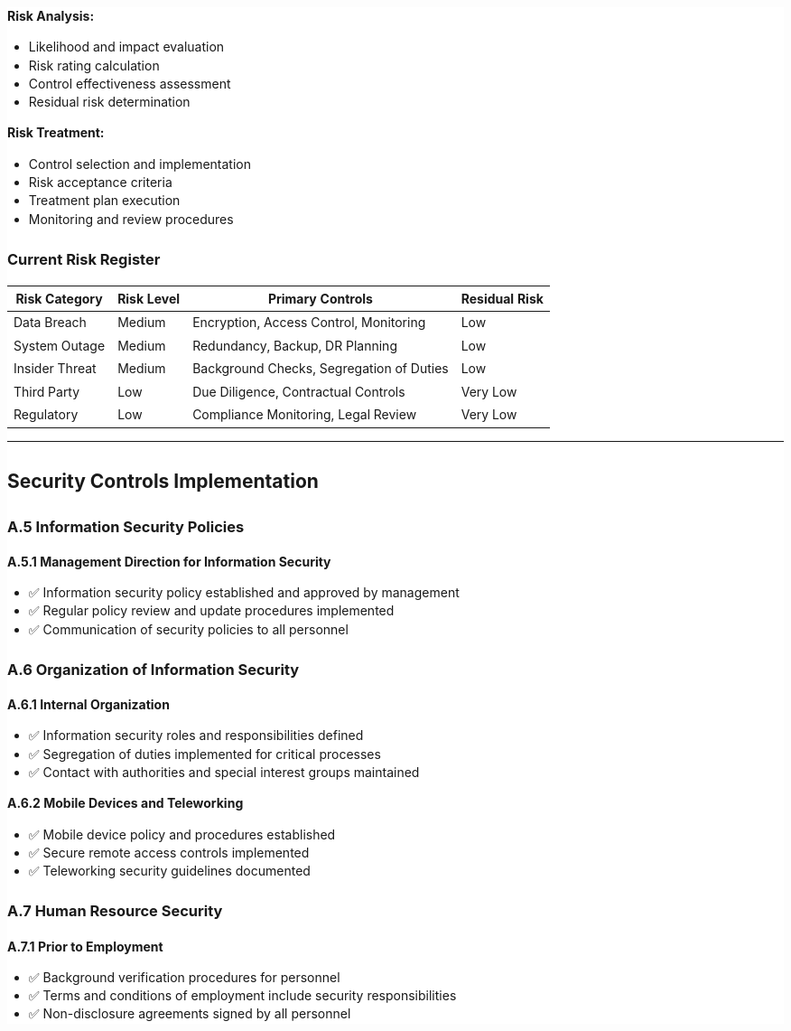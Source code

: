 **Risk Analysis:**
- Likelihood and impact evaluation
- Risk rating calculation
- Control effectiveness assessment
- Residual risk determination

**Risk Treatment:**
- Control selection and implementation
- Risk acceptance criteria
- Treatment plan execution
- Monitoring and review procedures

### Current Risk Register

| Risk Category | Risk Level | Primary Controls | Residual Risk |
|--------------|------------|------------------|---------------|
| Data Breach | Medium | Encryption, Access Control, Monitoring | Low |
| System Outage | Medium | Redundancy, Backup, DR Planning | Low |
| Insider Threat | Medium | Background Checks, Segregation of Duties | Low |
| Third Party | Low | Due Diligence, Contractual Controls | Very Low |
| Regulatory | Low | Compliance Monitoring, Legal Review | Very Low |

---

## Security Controls Implementation

### A.5 Information Security Policies

**A.5.1 Management Direction for Information Security**
- ✅ Information security policy established and approved by management
- ✅ Regular policy review and update procedures implemented
- ✅ Communication of security policies to all personnel

### A.6 Organization of Information Security

**A.6.1 Internal Organization**
- ✅ Information security roles and responsibilities defined
- ✅ Segregation of duties implemented for critical processes
- ✅ Contact with authorities and special interest groups maintained

**A.6.2 Mobile Devices and Teleworking**  
- ✅ Mobile device policy and procedures established
- ✅ Secure remote access controls implemented
- ✅ Teleworking security guidelines documented

### A.7 Human Resource Security

**A.7.1 Prior to Employment**
- ✅ Background verification procedures for personnel
- ✅ Terms and conditions of employment include security responsibilities
- ✅ Non-disclosure agreements signed by all personnel
